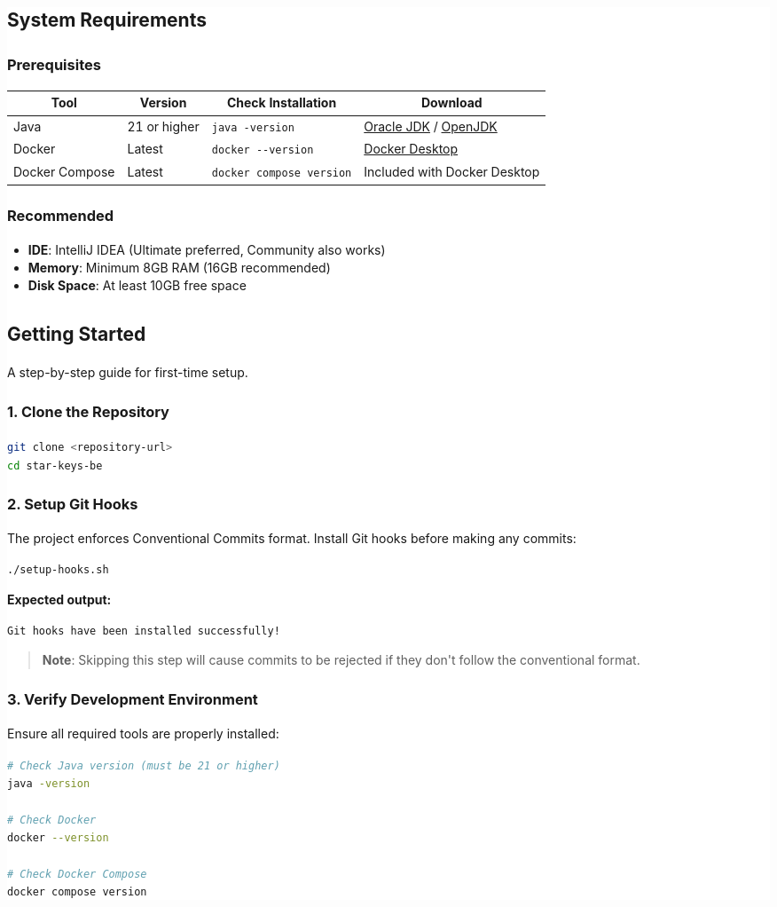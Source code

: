 ## System Requirements

### Prerequisites

| Tool | Version | Check Installation | Download |
|------|---------|-------------------|----------|
| Java | 21 or higher | `java -version` | [Oracle JDK](https://www.oracle.com/java/technologies/downloads/#java21) / [OpenJDK](https://adoptium.net/) |
| Docker | Latest | `docker --version` | [Docker Desktop](https://www.docker.com/products/docker-desktop) |
| Docker Compose | Latest | `docker compose version` | Included with Docker Desktop |

### Recommended
- **IDE**: IntelliJ IDEA (Ultimate preferred, Community also works)
- **Memory**: Minimum 8GB RAM (16GB recommended)
- **Disk Space**: At least 10GB free space

## Getting Started

A step-by-step guide for first-time setup.

### 1. Clone the Repository

```bash
git clone <repository-url>
cd star-keys-be
```

### 2. Setup Git Hooks

The project enforces Conventional Commits format. Install Git hooks before making any commits:

```bash
./setup-hooks.sh
```

**Expected output:**
```
Git hooks have been installed successfully!
```

> **Note**: Skipping this step will cause commits to be rejected if they don't follow the conventional format.

### 3. Verify Development Environment

Ensure all required tools are properly installed:

```bash
# Check Java version (must be 21 or higher)
java -version

# Check Docker
docker --version

# Check Docker Compose
docker compose version
```
